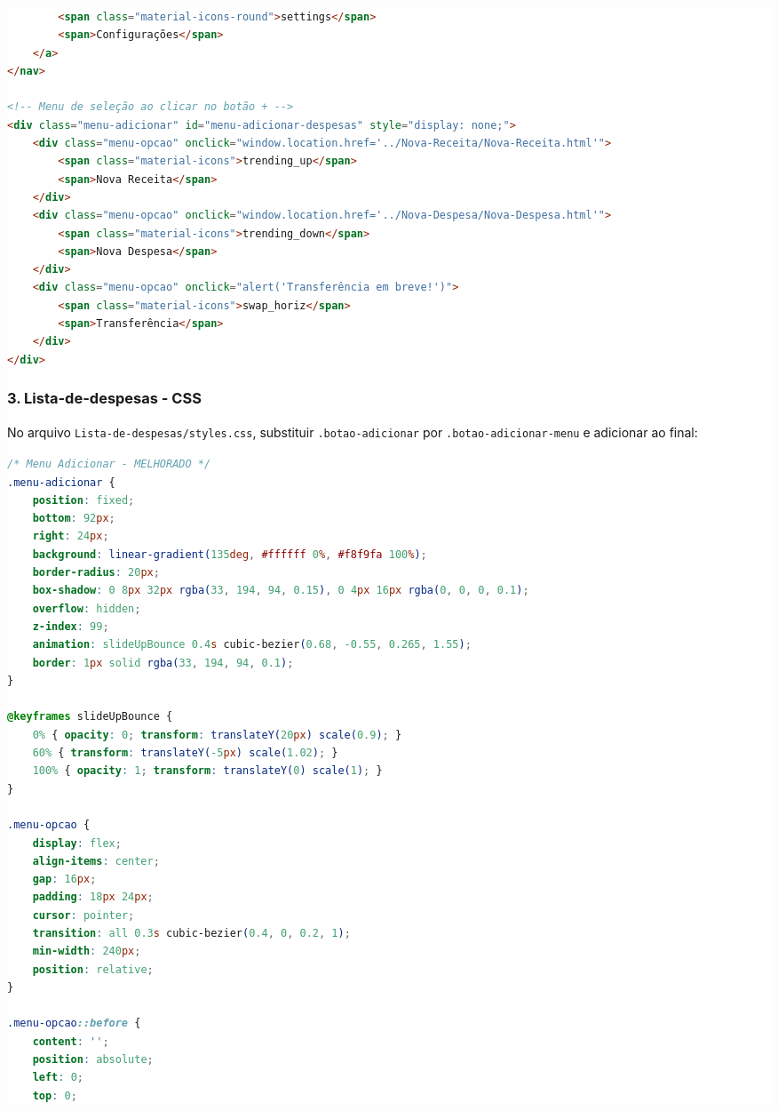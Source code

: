 ```html
        <span class="material-icons-round">settings</span>
        <span>Configurações</span>
    </a>
</nav>

<!-- Menu de seleção ao clicar no botão + -->
<div class="menu-adicionar" id="menu-adicionar-despesas" style="display: none;">
    <div class="menu-opcao" onclick="window.location.href='../Nova-Receita/Nova-Receita.html'">
        <span class="material-icons">trending_up</span>
        <span>Nova Receita</span>
    </div>
    <div class="menu-opcao" onclick="window.location.href='../Nova-Despesa/Nova-Despesa.html'">
        <span class="material-icons">trending_down</span>
        <span>Nova Despesa</span>
    </div>
    <div class="menu-opcao" onclick="alert('Transferência em breve!')">
        <span class="material-icons">swap_horiz</span>
        <span>Transferência</span>
    </div>
</div>
```

### 3. Lista-de-despesas - CSS

No arquivo `Lista-de-despesas/styles.css`, substituir `.botao-adicionar` por `.botao-adicionar-menu` e adicionar ao final:

```css
/* Menu Adicionar - MELHORADO */
.menu-adicionar {
    position: fixed;
    bottom: 92px;
    right: 24px;
    background: linear-gradient(135deg, #ffffff 0%, #f8f9fa 100%);
    border-radius: 20px;
    box-shadow: 0 8px 32px rgba(33, 194, 94, 0.15), 0 4px 16px rgba(0, 0, 0, 0.1);
    overflow: hidden;
    z-index: 99;
    animation: slideUpBounce 0.4s cubic-bezier(0.68, -0.55, 0.265, 1.55);
    border: 1px solid rgba(33, 194, 94, 0.1);
}

@keyframes slideUpBounce {
    0% { opacity: 0; transform: translateY(20px) scale(0.9); }
    60% { transform: translateY(-5px) scale(1.02); }
    100% { opacity: 1; transform: translateY(0) scale(1); }
}

.menu-opcao {
    display: flex;
    align-items: center;
    gap: 16px;
    padding: 18px 24px;
    cursor: pointer;
    transition: all 0.3s cubic-bezier(0.4, 0, 0.2, 1);
    min-width: 240px;
    position: relative;
}

.menu-opcao::before {
    content: '';
    position: absolute;
    left: 0;
    top: 0;
```